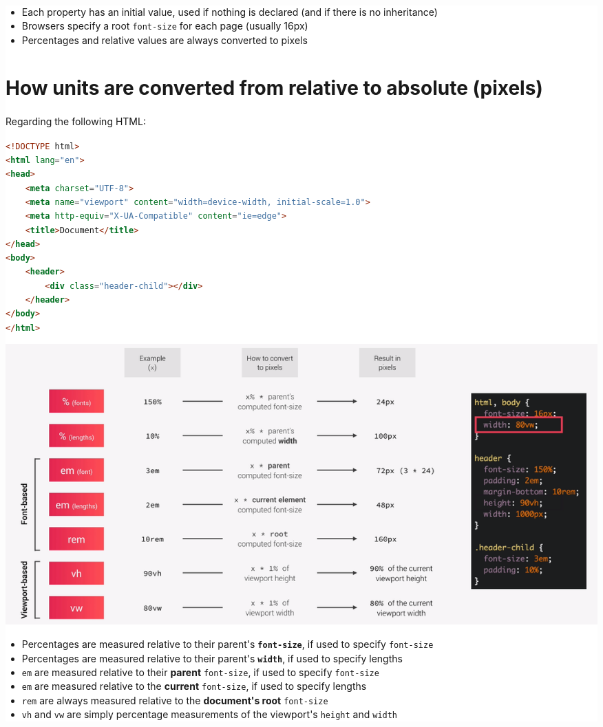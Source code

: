 - Each property has an initial value, used if nothing is declared (and if there is no inheritance)
- Browsers specify a root `font-size` for each page (usually 16px)
- Percentages and relative values are always converted to pixels

# How units are converted from relative to absolute (pixels)

Regarding the following HTML:
``` HTML
<!DOCTYPE html>
<html lang="en">
<head>
    <meta charset="UTF-8">
    <meta name="viewport" content="width=device-width, initial-scale=1.0">
    <meta http-equiv="X-UA-Compatible" content="ie=edge">
    <title>Document</title>
</head>
<body>
    <header>
        <div class="header-child"></div>
    </header>    
</body>
</html>
```
![Converting units](/src/img/ConvertingUnits.png)


- Percentages are measured relative to their parent's **`font-size`**, if used to specify `font-size`
- Percentages are measured relative to their parent's **`width`**, if used to specify lengths
- `em` are measured relative to their **parent** `font-size`, if used to specify `font-size`
- `em` are measured relative to the **current** `font-size`, if used to specify lengths
- `rem` are always measured relative to the **document's root** `font-size`
- `vh` and `vw` are simply percentage measurements of the viewport's `height` and `width`
